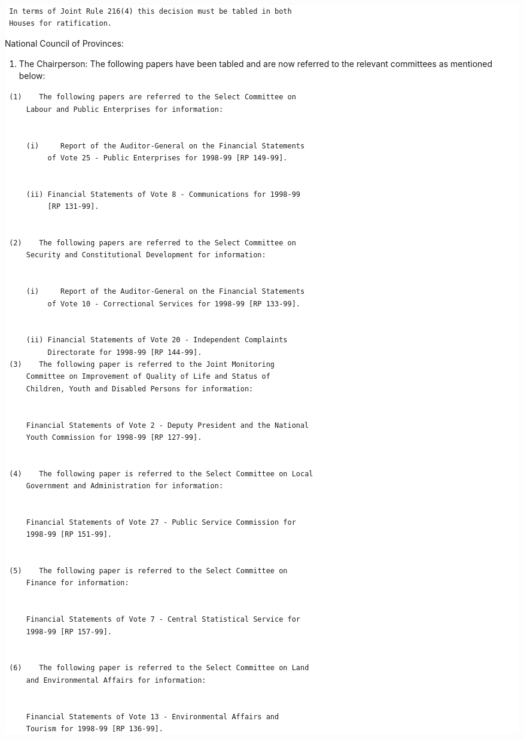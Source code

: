 
     In terms of Joint Rule 216(4) this decision must be tabled in both
     Houses for ratification.

National Council of Provinces:

1.    The Chairperson:
     The following papers have been tabled and are now referred to the
     relevant committees as mentioned below:


     (1)    The following papers are referred to the Select Committee on
         Labour and Public Enterprises for information:


         (i)     Report of the Auditor-General on the Financial Statements
              of Vote 25 - Public Enterprises for 1998-99 [RP 149-99].


         (ii) Financial Statements of Vote 8 - Communications for 1998-99
              [RP 131-99].


     (2)    The following papers are referred to the Select Committee on
         Security and Constitutional Development for information:


         (i)     Report of the Auditor-General on the Financial Statements
              of Vote 10 - Correctional Services for 1998-99 [RP 133-99].


         (ii) Financial Statements of Vote 20 - Independent Complaints
              Directorate for 1998-99 [RP 144-99].
     (3)    The following paper is referred to the Joint Monitoring
         Committee on Improvement of Quality of Life and Status of
         Children, Youth and Disabled Persons for information:


         Financial Statements of Vote 2 - Deputy President and the National
         Youth Commission for 1998-99 [RP 127-99].


     (4)    The following paper is referred to the Select Committee on Local
         Government and Administration for information:


         Financial Statements of Vote 27 - Public Service Commission for
         1998-99 [RP 151-99].


     (5)    The following paper is referred to the Select Committee on
         Finance for information:


         Financial Statements of Vote 7 - Central Statistical Service for
         1998-99 [RP 157-99].


     (6)    The following paper is referred to the Select Committee on Land
         and Environmental Affairs for information:


         Financial Statements of Vote 13 - Environmental Affairs and
         Tourism for 1998-99 [RP 136-99].
